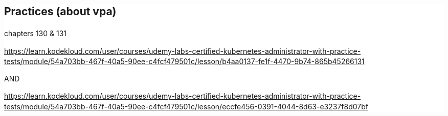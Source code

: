 

## Practices (about vpa)

chapters 130 & 131

https://learn.kodekloud.com/user/courses/udemy-labs-certified-kubernetes-administrator-with-practice-tests/module/54a703bb-467f-40a5-90ee-c4fcf479501c/lesson/b4aa0137-fe1f-4470-9b74-865b45266131

AND

https://learn.kodekloud.com/user/courses/udemy-labs-certified-kubernetes-administrator-with-practice-tests/module/54a703bb-467f-40a5-90ee-c4fcf479501c/lesson/eccfe456-0391-4044-8d63-e3237f8d07bf


